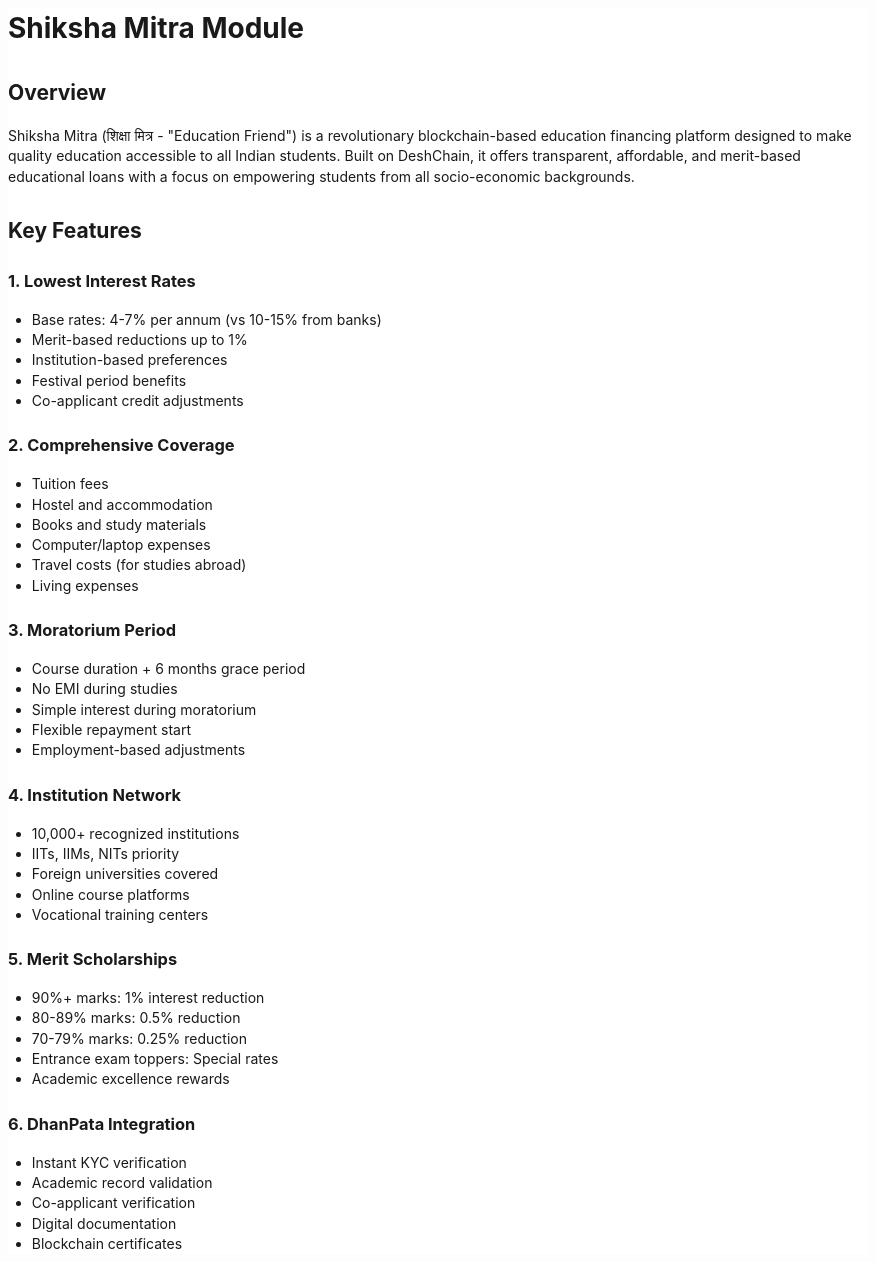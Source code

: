 # Shiksha Mitra Module

## Overview

Shiksha Mitra (शिक्षा मित्र - "Education Friend") is a revolutionary blockchain-based education financing platform designed to make quality education accessible to all Indian students. Built on DeshChain, it offers transparent, affordable, and merit-based educational loans with a focus on empowering students from all socio-economic backgrounds.

## Key Features

### 1. **Lowest Interest Rates**
- Base rates: 4-7% per annum (vs 10-15% from banks)
- Merit-based reductions up to 1%
- Institution-based preferences
- Festival period benefits
- Co-applicant credit adjustments

### 2. **Comprehensive Coverage**
- Tuition fees
- Hostel and accommodation
- Books and study materials
- Computer/laptop expenses
- Travel costs (for studies abroad)
- Living expenses

### 3. **Moratorium Period**
- Course duration + 6 months grace period
- No EMI during studies
- Simple interest during moratorium
- Flexible repayment start
- Employment-based adjustments

### 4. **Institution Network**
- 10,000+ recognized institutions
- IITs, IIMs, NITs priority
- Foreign universities covered
- Online course platforms
- Vocational training centers

### 5. **Merit Scholarships**
- 90%+ marks: 1% interest reduction
- 80-89% marks: 0.5% reduction
- 70-79% marks: 0.25% reduction
- Entrance exam toppers: Special rates
- Academic excellence rewards

### 6. **DhanPata Integration**
- Instant KYC verification
- Academic record validation
- Co-applicant verification
- Digital documentation
- Blockchain certificates
